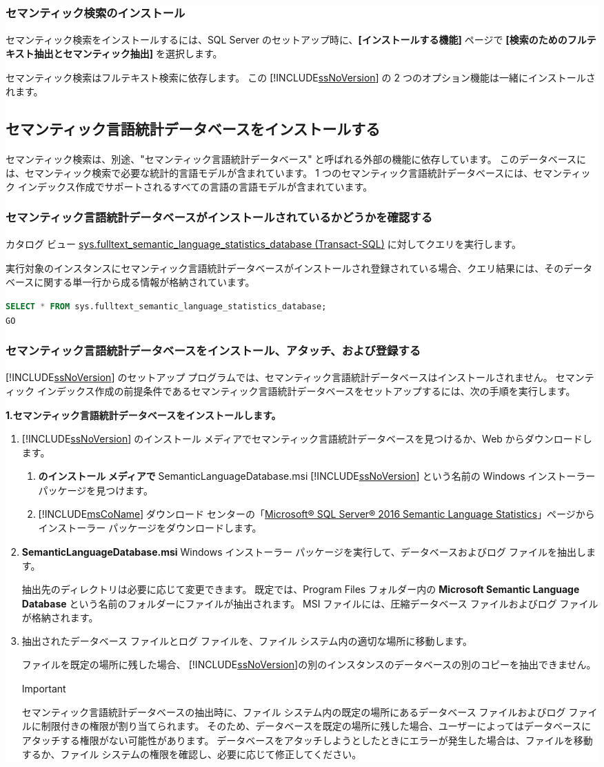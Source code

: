 ###  <a name="BasicsSemanticSearch"></a> セマンティック検索のインストール  
 セマンティック検索をインストールするには、SQL Server のセットアップ時に、**[インストールする機能]** ページで **[検索のためのフルテキスト抽出とセマンティック抽出]** を選択します。  
  
 セマンティック検索はフルテキスト検索に依存します。 この [!INCLUDE[ssNoVersion](../../includes/ssnoversion-md.md)] の 2 つのオプション機能は一緒にインストールされます。  
  
## <a name="install-the-semantic-language-statistics-database"></a>セマンティック言語統計データベースをインストールする  
 セマンティック検索は、別途、"セマンティック言語統計データベース" と呼ばれる外部の機能に依存しています。 このデータベースには、セマンティック検索で必要な統計的言語モデルが含まれています。 1 つのセマンティック言語統計データベースには、セマンティック インデックス作成でサポートされるすべての言語の言語モデルが含まれています。  
  
###  <a name="HowToCheckDatabase"></a> セマンティック言語統計データベースがインストールされているかどうかを確認する  
 カタログ ビュー [sys.fulltext_semantic_language_statistics_database &#40;Transact-SQL&#41;](../../relational-databases/system-catalog-views/sys-fulltext-semantic-language-statistics-database-transact-sql.md) に対してクエリを実行します。  
  
 実行対象のインスタンスにセマンティック言語統計データベースがインストールされ登録されている場合、クエリ結果には、そのデータベースに関する単一行から成る情報が格納されています。  
  
```sql  
SELECT * FROM sys.fulltext_semantic_language_statistics_database;  
GO  
```  
  
###  <a name="HowToInstallModel"></a> セマンティック言語統計データベースをインストール、アタッチ、および登録する  
 [!INCLUDE[ssNoVersion](../../includes/ssnoversion-md.md)] のセットアップ プログラムでは、セマンティック言語統計データベースはインストールされません。 セマンティック インデックス作成の前提条件であるセマンティック言語統計データベースをセットアップするには、次の手順を実行します。  
  
 **1.セマンティック言語統計データベースをインストールします。**  
 
 1.  [!INCLUDE[ssNoVersion](../../includes/ssnoversion-md.md)] のインストール メディアでセマンティック言語統計データベースを見つけるか、Web からダウンロードします。  
  
        1.  **のインストール メディアで** SemanticLanguageDatabase.msi [!INCLUDE[ssNoVersion](../../includes/ssnoversion-md.md)] という名前の Windows インストーラー パッケージを見つけます。  
  
        2.  [!INCLUDE[msCoName](../../includes/msconame-md.md)] ダウンロード センターの「[Microsoft® SQL Server® 2016 Semantic Language Statistics](https://www.microsoft.com/en-us/download/details.aspx?id=52681)」ページからインストーラー パッケージをダウンロードします。  
  
2.  **SemanticLanguageDatabase.msi** Windows インストーラー パッケージを実行して、データベースおよびログ ファイルを抽出します。  
  
     抽出先のディレクトリは必要に応じて変更できます。 既定では、Program Files フォルダー内の **Microsoft Semantic Language Database** という名前のフォルダーにファイルが抽出されます。 MSI ファイルには、圧縮データベース ファイルおよびログ ファイルが格納されます。  
  
3.  抽出されたデータベース ファイルとログ ファイルを、ファイル システム内の適切な場所に移動します。  
  
     ファイルを既定の場所に残した場合、 [!INCLUDE[ssNoVersion](../../includes/ssnoversion-md.md)]の別のインスタンスのデータベースの別のコピーを抽出できません。  
  
    > [!IMPORTANT]  
    >  セマンティック言語統計データベースの抽出時に、ファイル システム内の既定の場所にあるデータベース ファイルおよびログ ファイルに制限付きの権限が割り当てられます。 そのため、データベースを既定の場所に残した場合、ユーザーによってはデータベースにアタッチする権限がない可能性があります。 データベースをアタッチしようとしたときにエラーが発生した場合は、ファイルを移動するか、ファイル システムの権限を確認し、必要に応じて修正してください。  
  